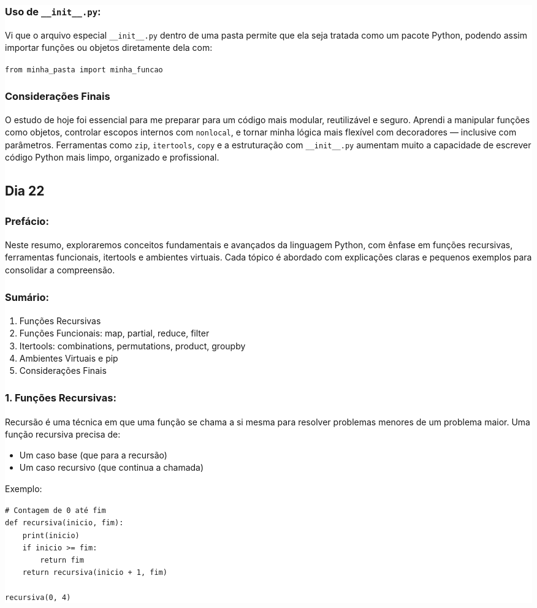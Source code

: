 ### Uso de ``__init__.py``:

Vi que o arquivo especial ``__init__.py`` dentro de uma pasta permite que ela seja tratada como um pacote Python, podendo assim importar funções ou objetos diretamente dela com:

````
from minha_pasta import minha_funcao
````

### Considerações Finais
O estudo de hoje foi essencial para me preparar para um código mais modular, reutilizável e seguro. Aprendi a manipular funções como objetos, controlar escopos internos com ``nonlocal``, e tornar minha lógica mais flexível com decoradores — inclusive com parâmetros. Ferramentas como ``zip``, ``itertools``, ``copy`` e a estruturação com ``__init__.py`` aumentam muito a capacidade de escrever código Python mais limpo, organizado e profissional.



## Dia 22

### Prefácio:

Neste resumo, exploraremos conceitos fundamentais e avançados da linguagem Python, com ênfase em funções recursivas, ferramentas funcionais, itertools e ambientes virtuais. Cada tópico é abordado com explicações claras e pequenos exemplos para consolidar a compreensão.

### Sumário:

1. Funções Recursivas
2. Funções Funcionais: map, partial, reduce, filter
3. Itertools: combinations, permutations, product, groupby
4. Ambientes Virtuais e pip
5. Considerações Finais

### 1. Funções Recursivas:

Recursão é uma técnica em que uma função se chama a si mesma para resolver problemas menores de um problema maior. Uma função recursiva precisa de:

- Um caso base (que para a recursão)
- Um caso recursivo (que continua a chamada)

Exemplo:
```
# Contagem de 0 até fim
def recursiva(inicio, fim):
    print(inicio)
    if inicio >= fim:
        return fim
    return recursiva(inicio + 1, fim)

recursiva(0, 4)
```
